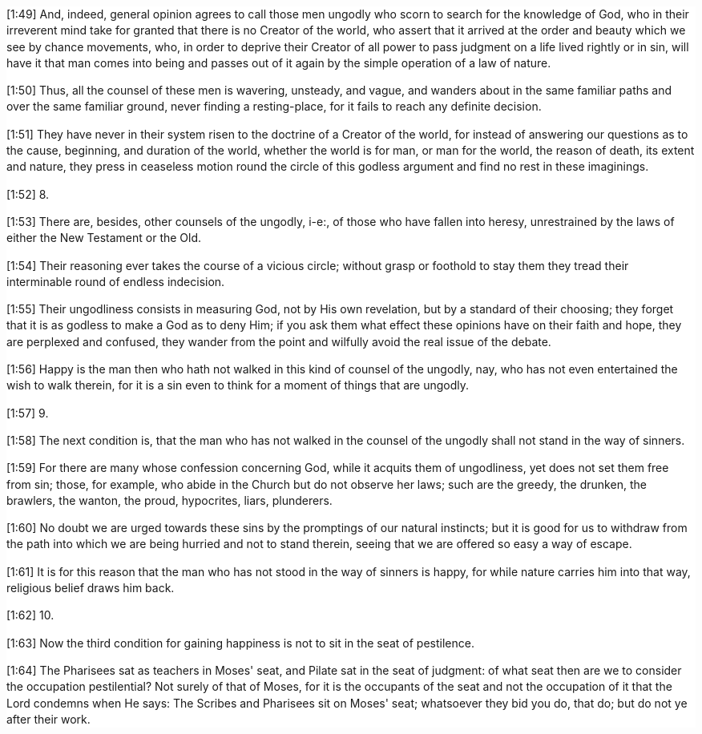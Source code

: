 [1:49] And, indeed, general opinion agrees to call those men ungodly who scorn to search for the knowledge of God, who in their irreverent mind take for granted that there is no Creator of the world, who assert that it arrived at the order and beauty which we see by chance movements, who, in order to deprive their Creator of all power to pass judgment on a life lived rightly or in sin, will have it that man comes into being and passes out of it again by the simple operation of a law of nature.

[1:50] Thus, all the counsel of these men is wavering, unsteady, and vague, and wanders about in the same familiar paths and over the same familiar ground, never finding a resting-place, for it fails to reach any definite decision.

[1:51] They have never in their system risen to the doctrine of a Creator of the world, for instead of answering our questions as to the cause, beginning, and duration of the world, whether the world is for man, or man for the world, the reason of death, its extent and nature, they press in ceaseless motion round the circle of this godless argument and find no rest in these imaginings.

[1:52] 8.

[1:53] There are, besides, other counsels of the ungodly, i-e:, of those who have fallen into heresy, unrestrained by the laws of either the New Testament or the Old.

[1:54] Their reasoning ever takes the course of a vicious circle; without grasp or foothold to stay them they tread their interminable round of endless indecision.

[1:55] Their ungodliness consists in measuring God, not by His own revelation, but by a standard of their choosing; they forget that it is as godless to make a God as to deny Him; if you ask them what effect these opinions have on their faith and hope, they are perplexed and confused, they wander from the point and wilfully avoid the real issue of the debate.

[1:56] Happy is the man then who hath not walked in this kind of counsel of the ungodly, nay, who has not even entertained the wish to walk therein, for it is a sin even to think for a moment of things that are ungodly.

[1:57] 9.

[1:58] The next condition is, that the man who has not walked in the counsel of the ungodly shall not stand in the way of sinners.

[1:59] For there are many whose confession concerning God, while it acquits them of ungodliness, yet does not set them free from sin; those, for example, who abide in the Church but do not observe her laws; such are the greedy, the drunken, the brawlers, the wanton, the proud, hypocrites, liars, plunderers.

[1:60] No doubt we are urged towards these sins by the promptings of our natural instincts; but it is good for us to withdraw from the path into which we are being hurried and not to stand therein, seeing that we are offered so easy a way of escape.

[1:61] It is for this reason that the man who has not stood in the way of sinners is happy, for while nature carries him into that way, religious belief draws him back.

[1:62] 10.

[1:63] Now the third condition for gaining happiness is not to sit in the seat of pestilence.

[1:64] The Pharisees sat as teachers in Moses' seat, and Pilate sat in the seat of judgment: of what seat then are we to consider the occupation pestilential? Not surely of that of Moses, for it is the occupants of the seat and not the occupation of it that the Lord condemns when He says: The Scribes and Pharisees sit on Moses' seat; whatsoever they bid you do, that do; but do not ye after their work.
